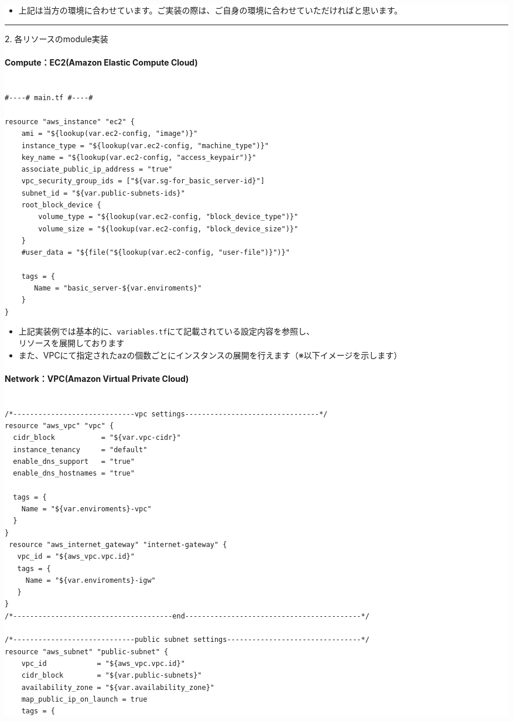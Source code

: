 - 上記は当方の環境に合わせています。ご実装の際は、ご自身の環境に合わせていただければと思います。

---

2\. 各リソースのmodule実装

#### Compute：EC2(Amazon Elastic Compute Cloud)

```

#----# main.tf #----#

resource "aws_instance" "ec2" {
    ami = "${lookup(var.ec2-config, "image")}"
    instance_type = "${lookup(var.ec2-config, "machine_type")}"
    key_name = "${lookup(var.ec2-config, "access_keypair")}"
    associate_public_ip_address = "true"
    vpc_security_group_ids = ["${var.sg-for_basic_server-id}"]
    subnet_id = "${var.public-subnets-ids}"
    root_block_device {
        volume_type = "${lookup(var.ec2-config, "block_device_type")}"
        volume_size = "${lookup(var.ec2-config, "block_device_size")}"
    }
    #user_data = "${file("${lookup(var.ec2-config, "user-file")}")}"

    tags = {
       Name = "basic_server-${var.enviroments}"
    }
}

```

- 上記実装例では基本的に、`variables.tf`にて記載されている設定内容を参照し、<br>
  リソースを展開しております
- また、VPCにて指定されたazの個数ごとにインスタンスの展開を行えます（※以下イメージを示します）

#### Network：VPC(Amazon Virtual Private Cloud)

```

/*-----------------------------vpc settings--------------------------------*/
resource "aws_vpc" "vpc" {
  cidr_block           = "${var.vpc-cidr}"
  instance_tenancy     = "default"
  enable_dns_support   = "true"
  enable_dns_hostnames = "true"

  tags = {
    Name = "${var.enviroments}-vpc"
  }
}
 resource "aws_internet_gateway" "internet-gateway" {
   vpc_id = "${aws_vpc.vpc.id}"
   tags = {
     Name = "${var.enviroments}-igw"
   }
}
/*--------------------------------------end------------------------------------------*/

/*-----------------------------public subnet settings--------------------------------*/
resource "aws_subnet" "public-subnet" {
    vpc_id            = "${aws_vpc.vpc.id}" 
    cidr_block        = "${var.public-subnets}"
    availability_zone = "${var.availability_zone}"
    map_public_ip_on_launch = true
    tags = {
```